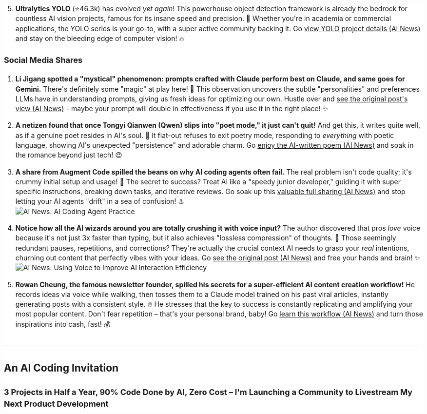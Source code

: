 5. **Ultralytics YOLO** (⭐46.3k) has evolved *yet again*! This powerhouse object detection framework is already the bedrock for countless AI vision projects, famous for its insane speed and precision. 🚀 Whether you're in academia or commercial applications, the YOLO series is your go-to, with a super active community backing it. Go [view YOLO project details (AI News)](https://github.com/ultralytics/ultralytics) and stay on the bleeding edge of computer vision! 🔥

### Social Media Shares
1. **Li Jigang spotted a "mystical" phenomenon: prompts crafted with Claude perform best on Claude, and same goes for Gemini.** There's definitely some "magic" at play here! 🤔 This observation uncovers the subtle "personalities" and preferences LLMs have in understanding prompts, giving us fresh ideas for optimizing our own. Hustle over and [see the original post's view (AI News)](https://x.com/lijigang_com/status/1971538505622057079) – maybe your prompt will double in effectiveness if you use it in the right place! ✨

2. **A netizen found that once Tongyi Qianwen (Qwen) slips into "poet mode," it just can't quit!** And get this, it writes quite well, as if a genuine poet resides in AI's soul. 📜 It flat-out refuses to exit poetry mode, responding to *everything* with poetic language, showing AI's unexpected "persistence" and adorable charm. Go [enjoy the AI-written poem (AI News)](https://chat.qwen.ai/s/21ac4d6b-4c9b-4ebf-b9da-a96b77406bf2?fev=0.0.219) and soak in the romance beyond just tech! 😍

3. **A share from Augment Code spilled the beans on why AI coding agents often fail.** The real problem isn't code quality; it's crummy initial setup and usage! 🧐 The secret to success? Treat AI like a "speedy junior developer," guiding it with super specific instructions, breaking down tasks, and iterative reviews. Go soak up this [valuable full sharing (AI News)](https://x.com/shao__meng/status/1971445957922541758) and stop letting your AI agents "drift" in a sea of confusion! ⚓<br/>![AI News: AI Coding Agent Practice](https://source.hubtoday.app/images/2025/09/news_01k639d0wneexsbqeh520hq2k0.avif)<br/>

4. **Notice how all the AI wizards around you are totally crushing it with voice input?** The author discovered that pros *love* voice because it's not just 3x faster than typing, but it also achieves "lossless compression" of thoughts. 🎤 Those seemingly redundant pauses, repetitions, and corrections? They're actually the crucial context AI needs to grasp your *real* intentions, churning out content that perfectly vibes with your ideas. Go [see the original post (AI News)](https://m.okjike.com/originalPosts/68d5f09500c0686ab54cd34b) and free your hands and brain! ✨<br/>![AI News: Using Voice to Improve AI Interaction Efficiency](https://cdnv2.ruguoapp.com/FmJWDP-Ck5J0Z1cDG6YUP794Aixmv3.png)<br/>

5. **Rowan Cheung, the famous newsletter founder, spilled his secrets for a super-efficient AI content creation workflow!** He records ideas via voice while walking, then tosses them to a Claude model trained on his past viral articles, instantly generating posts with a consistent style. 🔥 He stresses that the key to success is constantly replicating and amplifying your most popular content. Don't fear repetition – that's your personal brand, baby! Go [learn this workflow (AI News)](https://x.com/shao__meng/status/1971369716100075570) and turn those inspirations into cash, fast! 💰<br/><video src="https://source.hubtoday.app/images/2025/09/news_01k639mfqgfg6vag92j8425107.mp4" controls="controls" width="100%"></video><br/>

---

## **An AI Coding Invitation**

### 3 Projects in Half a Year, 90% Code Done by AI, Zero Cost – I'm Launching a Community to Livestream My Next Product Development
